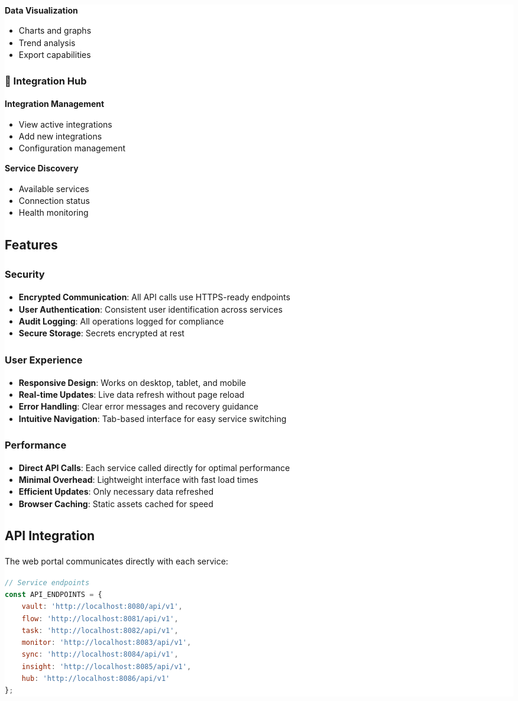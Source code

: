 **Data Visualization**
- Charts and graphs
- Trend analysis
- Export capabilities

### 🔗 Integration Hub

**Integration Management**
- View active integrations
- Add new integrations
- Configuration management

**Service Discovery**
- Available services
- Connection status
- Health monitoring

## Features

### Security

- **Encrypted Communication**: All API calls use HTTPS-ready endpoints
- **User Authentication**: Consistent user identification across services
- **Audit Logging**: All operations logged for compliance
- **Secure Storage**: Secrets encrypted at rest

### User Experience

- **Responsive Design**: Works on desktop, tablet, and mobile
- **Real-time Updates**: Live data refresh without page reload
- **Error Handling**: Clear error messages and recovery guidance
- **Intuitive Navigation**: Tab-based interface for easy service switching

### Performance

- **Direct API Calls**: Each service called directly for optimal performance
- **Minimal Overhead**: Lightweight interface with fast load times
- **Efficient Updates**: Only necessary data refreshed
- **Browser Caching**: Static assets cached for speed

## API Integration

The web portal communicates directly with each service:

```javascript
// Service endpoints
const API_ENDPOINTS = {
    vault: 'http://localhost:8080/api/v1',
    flow: 'http://localhost:8081/api/v1', 
    task: 'http://localhost:8082/api/v1',
    monitor: 'http://localhost:8083/api/v1',
    sync: 'http://localhost:8084/api/v1',
    insight: 'http://localhost:8085/api/v1',
    hub: 'http://localhost:8086/api/v1'
};
```
